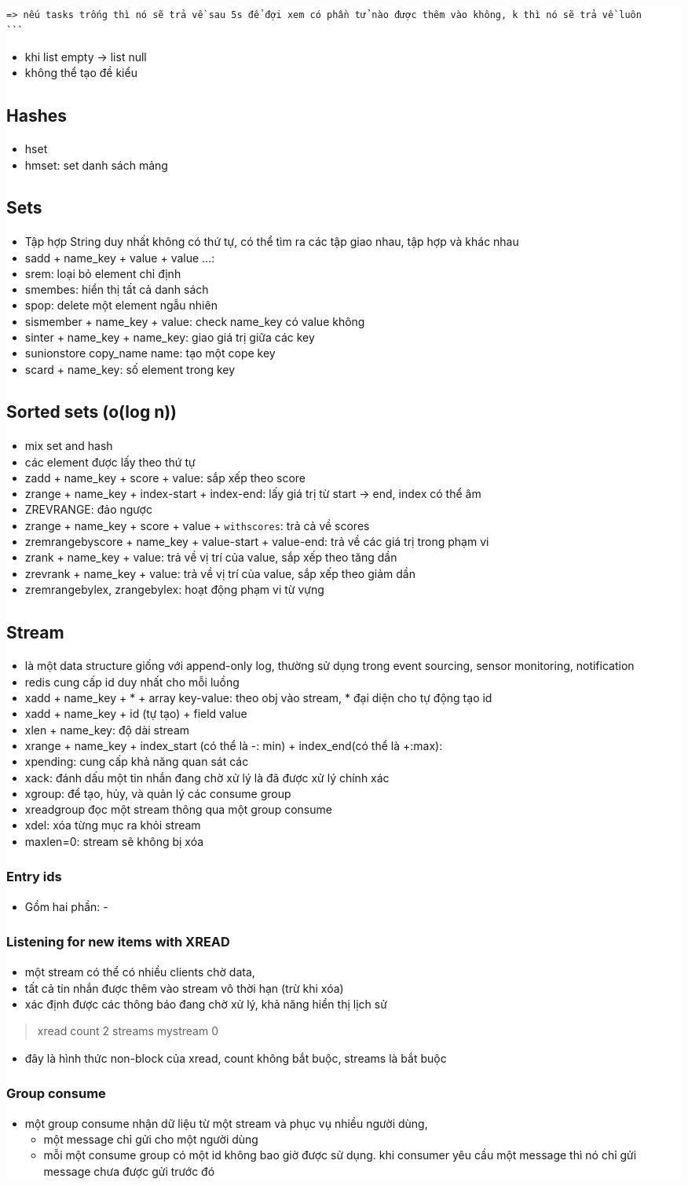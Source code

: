     => nếu tasks trống thì nó sẽ trả về sau 5s để đợi xem có phần tử nào được thêm vào không, k thì nó sẽ trả về luôn
    ```
- khi list empty -> list null
- không thể tạo đề kiểu
## Hashes
- hset
- hmset: set danh sách mảng
## Sets 
- Tập hợp String duy nhất không có thứ tự, có thể tìm ra các tập giao nhau, tập hợp và khác nhau
- sadd + name_key + value + value ...:
- srem: loại bỏ element chỉ định
- smembes: hiển thị tất cả danh sách
- spop: delete một element ngẫu nhiên
- sismember + name_key + value: check name_key có value không
- sinter + name_key + name_key: giao giá trị giữa các key
- sunionstore copy_name name: tạo một cope key
- scard + name_key: số element trong key
## Sorted sets (o(log n))
- mix set and hash
- các element được lấy theo thứ tự 
- zadd + name_key + score + value: sắp xếp theo score
- zrange + name_key + index-start + index-end: lấy giá trị từ start -> end, index có thể âm 
- ZREVRANGE: đảo ngược 
- zrange + name_key + score + value + `withscores`: trả cả về scores
- zremrangebyscore + name_key + value-start + value-end: trả về các giá trị trong phạm vi
- zrank + name_key + value: trả về vị trí của value, sắp xếp theo tăng dần
- zrevrank + name_key + value: trả về vị trí của value, sắp xếp theo giảm dần
- zremrangebylex, zrangebylex: hoạt động phạm vi từ vựng 
## Stream
- là một data structure giống với append-only log, thường sử dụng trong event sourcing, sensor monitoring, notification
- redis cung cấp id duy nhất cho mỗi luồng
- xadd + name_key + * + array key-value: theo obj vào stream, * đại diện cho tự động tạo id
- xadd + name_key + id (tự tạo) + field value
- xlen + name_key: độ dài stream
- xrange + name_key + index_start (có thể là -: min) + index_end(có thể là +:max): 
- xpending: cung cấp khả năng quan sát các
- xack: đánh dấu một tin nhắn đang chờ xử lý là đã được xử lý chính xác
- xgroup: để tạo, hủy, và quản lý các consume group
- xreadgroup đọc một stream thông qua một group consume
- xdel: xóa từng mục ra khỏi stream
- maxlen=0: stream sẽ không bị xóa
### Entry ids
- Gồm hai phần: <millisecondsTime>-<sequenceNumber>
### Listening for new items with XREAD
- một stream có thể có nhiều clients chờ data, 
- tất cả tin nhắn được thêm vào stream vô thời hạn (trừ khi xóa)   
- xác định được các thông báo đang chờ xử lý, khả năng hiển thị lịch sử
> xread count 2 streams mystream 0
- đây là hình thức non-block của xread, count không bắt buộc, streams là bắt buộc
### Group consume
- một group consume nhận dữ liệu từ một stream và phục vụ nhiều người dùng, 
    - một message chỉ gửi cho một người dùng
    - mỗi một consume group có một id không bao giờ được sử dụng. khi consumer yêu cầu một message thì nó chỉ gửi message chưa được gửi trước đó